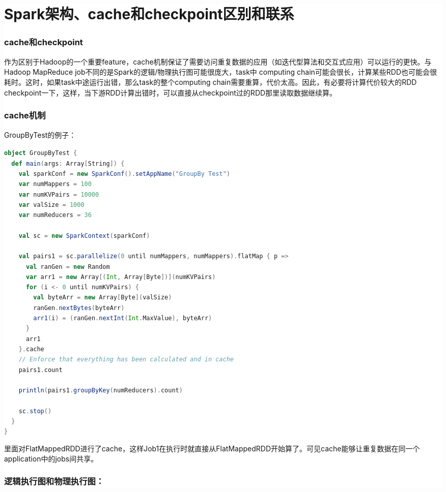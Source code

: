 # Spark架构、cache和checkpoint区别和联系

### **cache和checkpoint**  

作为区别于Hadoop的一个重要feature，cache机制保证了需要访问重复数据的应用（如迭代型算法和交互式应用）可以运行的更快。与Hadoop MapReduce job不同的是Spark的逻辑/物理执行图可能很庞大，task中 computing chain可能会很长，计算某些RDD也可能会很耗时。这时，如果task中途运行出错，那么task的整个computing chain需要重算，代价太高。因此，有必要将计算代价较大的RDD checkpoint一下，这样，当下游RDD计算出错时，可以直接从checkpoint过的RDD那里读取数据继续算。

### **cache机制**

GroupByTest的例子：

```scala
object GroupByTest {
  def main(args: Array[String]) {
    val sparkConf = new SparkConf().setAppName("GroupBy Test")
    var numMappers = 100
    var numKVPairs = 10000
    var valSize = 1000
    var numReducers = 36

    val sc = new SparkContext(sparkConf)

    val pairs1 = sc.parallelize(0 until numMappers, numMappers).flatMap { p =>
      val ranGen = new Random
      var arr1 = new Array[(Int, Array[Byte])](numKVPairs)
      for (i <- 0 until numKVPairs) {
        val byteArr = new Array[Byte](valSize)
        ranGen.nextBytes(byteArr)
        arr1(i) = (ranGen.nextInt(Int.MaxValue), byteArr)
      }
      arr1
    }.cache
    // Enforce that everything has been calculated and in cache
    pairs1.count

    println(pairs1.groupByKey(numReducers).count)

    sc.stop()
  }
}
```

里面对FlatMappedRDD进行了cache，这样Job1在执行时就直接从FlatMappedRDD开始算了。可见cache能够让重复数据在同一个application中的jobs间共享。

### **逻辑执行图和物理执行图：**

